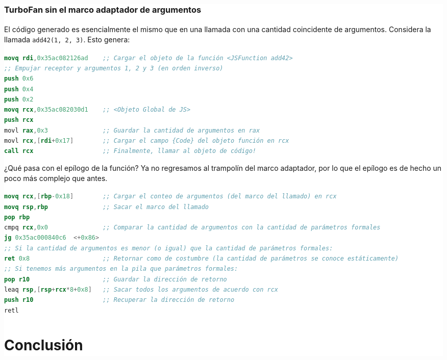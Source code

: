 ### TurboFan sin el marco adaptador de argumentos

El código generado es esencialmente el mismo que en una llamada con una cantidad coincidente de argumentos. Considera la llamada `add42(1, 2, 3)`. Esto genera:

```nasm
movq rdi,0x35ac082126ad    ;; Cargar el objeto de la función <JSFunction add42>
;; Empujar receptor y argumentos 1, 2 y 3 (en orden inverso)
push 0x6
push 0x4
push 0x2
movq rcx,0x35ac082030d1    ;; <Objeto Global de JS>
push rcx
movl rax,0x3               ;; Guardar la cantidad de argumentos en rax
movl rcx,[rdi+0x17]        ;; Cargar el campo {Code} del objeto función en rcx
call rcx                   ;; Finalmente, llamar al objeto de código!
```

¿Qué pasa con el epílogo de la función? Ya no regresamos al trampolín del marco adaptador, por lo que el epílogo es de hecho un poco más complejo que antes.

```nasm
movq rcx,[rbp-0x18]        ;; Cargar el conteo de argumentos (del marco del llamado) en rcx
movq rsp,rbp               ;; Sacar el marco del llamado
pop rbp
cmpq rcx,0x0               ;; Comparar la cantidad de argumentos con la cantidad de parámetros formales
jg 0x35ac000840c6  <+0x86>
;; Si la cantidad de argumentos es menor (o igual) que la cantidad de parámetros formales:
ret 0x8                    ;; Retornar como de costumbre (la cantidad de parámetros se conoce estáticamente)
;; Si tenemos más argumentos en la pila que parámetros formales:
pop r10                    ;; Guardar la dirección de retorno
leaq rsp,[rsp+rcx*8+0x8]   ;; Sacar todos los argumentos de acuerdo con rcx
push r10                   ;; Recuperar la dirección de retorno
retl
```

# Conclusión
